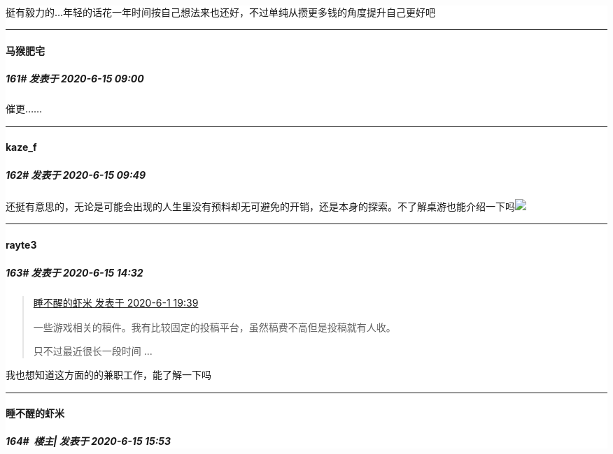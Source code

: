 挺有毅力的…年轻的话花一年时间按自己想法来也还好，不过单纯从攒更多钱的角度提升自己更好吧







-----

####  马猴肥宅  
##### 161#       发表于 2020-6-15 09:00




催更……







-----

####  kaze_f  
##### 162#       发表于 2020-6-15 09:49




还挺有意思的，无论是可能会出现的人生里没有预料却无可避免的开销，还是本身的探索。不了解桌游也能介绍一下吗<img src="https://static.saraba1st.com/image/smiley/face2017/034.png" referrerpolicy="no-referrer">







-----

####  rayte3  
##### 163#       发表于 2020-6-15 14:32



<blockquote><a href="httphttps://bbs.saraba1st.com/2b/forum.php?mod=redirect&amp;goto=findpost&amp;pid=47641022&amp;ptid=1939012" target="_blank">睡不醒的虾米 发表于 2020-6-1 19:39</a>

一些游戏相关的稿件。我有比较固定的投稿平台，虽然稿费不高但是投稿就有人收。

只不过最近很长一段时间 ...</blockquote>
我也想知道这方面的的兼职工作，能了解一下吗







-----

####  睡不醒的虾米  
##### 164#         楼主| 发表于 2020-6-15 15:53


